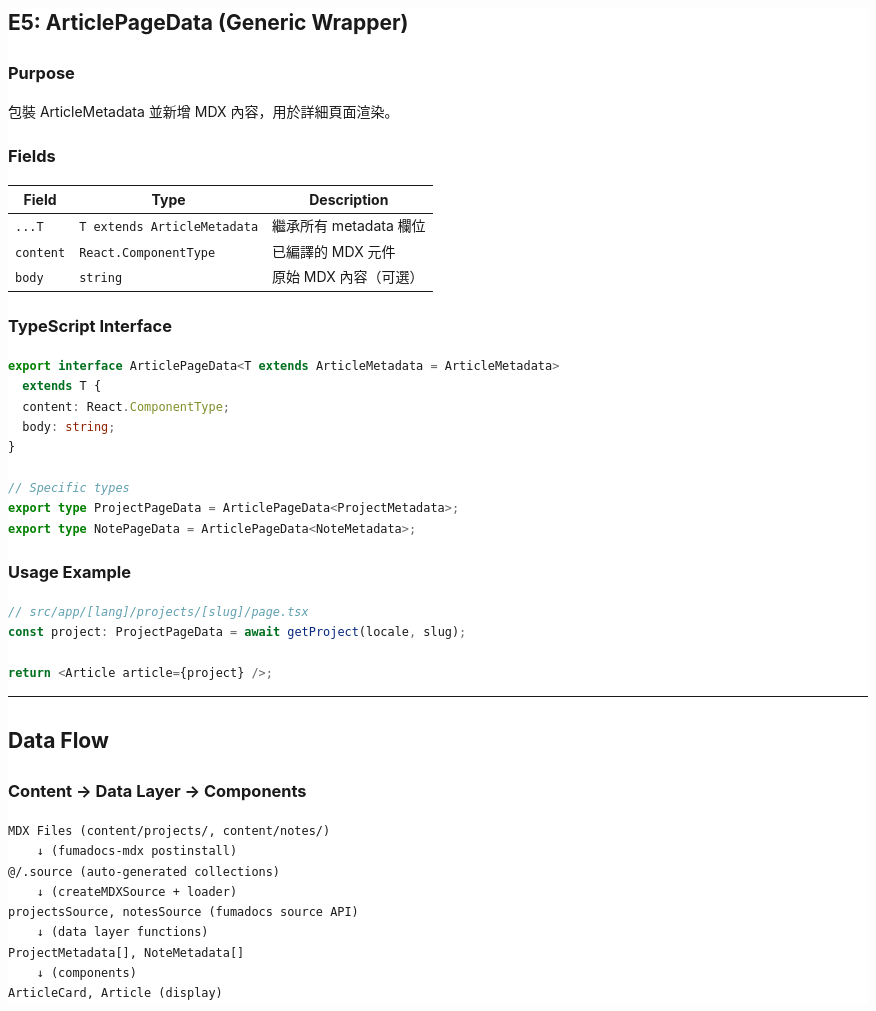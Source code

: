 
## E5: ArticlePageData (Generic Wrapper)

### Purpose

包裝 ArticleMetadata 並新增 MDX 內容，用於詳細頁面渲染。

### Fields

| Field     | Type                        | Description            |
| --------- | --------------------------- | ---------------------- |
| `...T`    | `T extends ArticleMetadata` | 繼承所有 metadata 欄位 |
| `content` | `React.ComponentType`       | 已編譯的 MDX 元件      |
| `body`    | `string`                    | 原始 MDX 內容（可選）  |

### TypeScript Interface

```typescript
export interface ArticlePageData<T extends ArticleMetadata = ArticleMetadata>
  extends T {
  content: React.ComponentType;
  body: string;
}

// Specific types
export type ProjectPageData = ArticlePageData<ProjectMetadata>;
export type NotePageData = ArticlePageData<NoteMetadata>;
```

### Usage Example

```typescript
// src/app/[lang]/projects/[slug]/page.tsx
const project: ProjectPageData = await getProject(locale, slug);

return <Article article={project} />;
```

---

## Data Flow

### Content → Data Layer → Components

```
MDX Files (content/projects/, content/notes/)
    ↓ (fumadocs-mdx postinstall)
@/.source (auto-generated collections)
    ↓ (createMDXSource + loader)
projectsSource, notesSource (fumadocs source API)
    ↓ (data layer functions)
ProjectMetadata[], NoteMetadata[]
    ↓ (components)
ArticleCard, Article (display)
```
